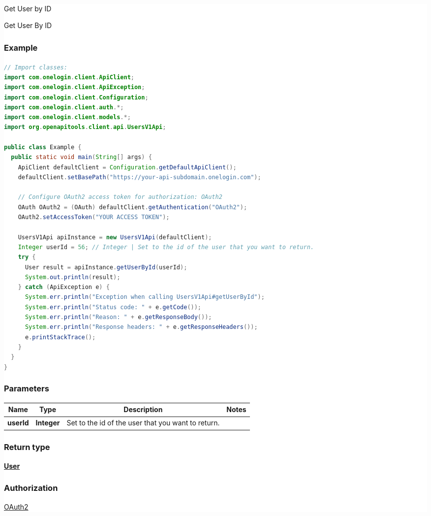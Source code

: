 Get User by ID

Get User By ID

### Example
```java
// Import classes:
import com.onelogin.client.ApiClient;
import com.onelogin.client.ApiException;
import com.onelogin.client.Configuration;
import com.onelogin.client.auth.*;
import com.onelogin.client.models.*;
import org.openapitools.client.api.UsersV1Api;

public class Example {
  public static void main(String[] args) {
    ApiClient defaultClient = Configuration.getDefaultApiClient();
    defaultClient.setBasePath("https://your-api-subdomain.onelogin.com");
    
    // Configure OAuth2 access token for authorization: OAuth2
    OAuth OAuth2 = (OAuth) defaultClient.getAuthentication("OAuth2");
    OAuth2.setAccessToken("YOUR ACCESS TOKEN");

    UsersV1Api apiInstance = new UsersV1Api(defaultClient);
    Integer userId = 56; // Integer | Set to the id of the user that you want to return.
    try {
      User result = apiInstance.getUserById(userId);
      System.out.println(result);
    } catch (ApiException e) {
      System.err.println("Exception when calling UsersV1Api#getUserById");
      System.err.println("Status code: " + e.getCode());
      System.err.println("Reason: " + e.getResponseBody());
      System.err.println("Response headers: " + e.getResponseHeaders());
      e.printStackTrace();
    }
  }
}
```

### Parameters

| Name | Type | Description  | Notes |
|------------- | ------------- | ------------- | -------------|
| **userId** | **Integer**| Set to the id of the user that you want to return. | |

### Return type

[**User**](User.md)

### Authorization

[OAuth2](../README.md#OAuth2)
